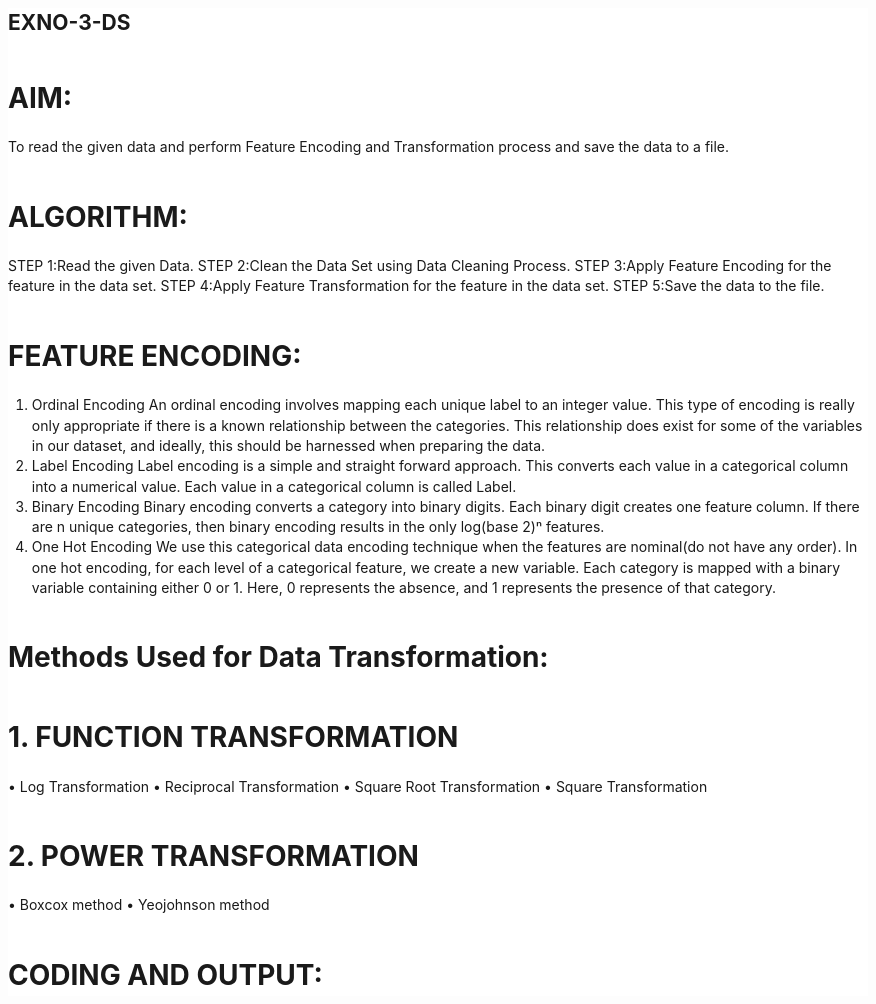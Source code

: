 
## EXNO-3-DS

# AIM:
To read the given data and perform Feature Encoding and Transformation process and save the data to a file.

# ALGORITHM:
STEP 1:Read the given Data.
STEP 2:Clean the Data Set using Data Cleaning Process.
STEP 3:Apply Feature Encoding for the feature in the data set.
STEP 4:Apply Feature Transformation for the feature in the data set.
STEP 5:Save the data to the file.

# FEATURE ENCODING:
1. Ordinal Encoding
An ordinal encoding involves mapping each unique label to an integer value. This type of encoding is really only appropriate if there is a known relationship between the categories. This relationship does exist for some of the variables in our dataset, and ideally, this should be harnessed when preparing the data.
2. Label Encoding
Label encoding is a simple and straight forward approach. This converts each value in a categorical column into a numerical value. Each value in a categorical column is called Label.
3. Binary Encoding
Binary encoding converts a category into binary digits. Each binary digit creates one feature column. If there are n unique categories, then binary encoding results in the only log(base 2)ⁿ features.
4. One Hot Encoding
We use this categorical data encoding technique when the features are nominal(do not have any order). In one hot encoding, for each level of a categorical feature, we create a new variable. Each category is mapped with a binary variable containing either 0 or 1. Here, 0 represents the absence, and 1 represents the presence of that category.

# Methods Used for Data Transformation:
  # 1. FUNCTION TRANSFORMATION
• Log Transformation
• Reciprocal Transformation
• Square Root Transformation
• Square Transformation
  # 2. POWER TRANSFORMATION
• Boxcox method
• Yeojohnson method

# CODING AND OUTPUT:
